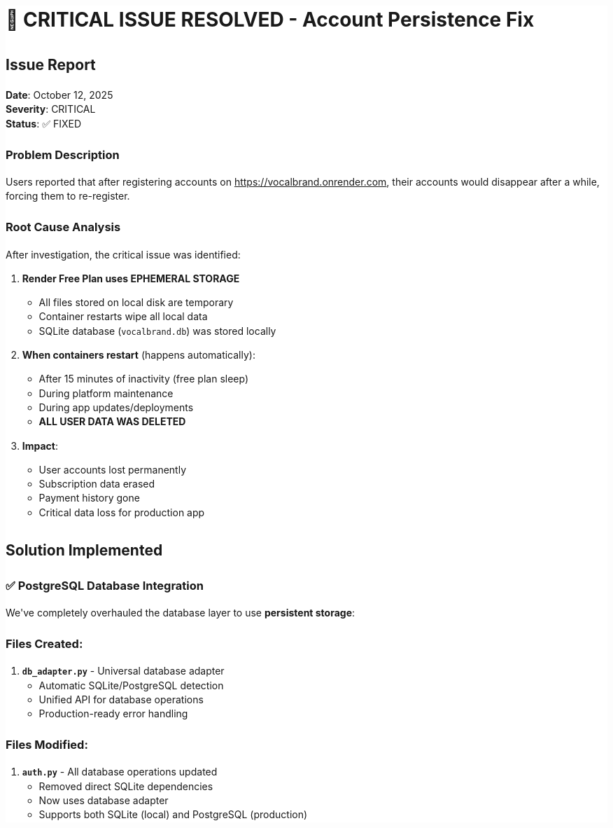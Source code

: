 # 🚨 CRITICAL ISSUE RESOLVED - Account Persistence Fix

## Issue Report
**Date**: October 12, 2025  
**Severity**: CRITICAL  
**Status**: ✅ FIXED  

### Problem Description
Users reported that after registering accounts on https://vocalbrand.onrender.com, their accounts would disappear after a while, forcing them to re-register.

### Root Cause Analysis
After investigation, the critical issue was identified:

1. **Render Free Plan uses EPHEMERAL STORAGE**
   - All files stored on local disk are temporary
   - Container restarts wipe all local data
   - SQLite database (`vocalbrand.db`) was stored locally

2. **When containers restart** (happens automatically):
   - After 15 minutes of inactivity (free plan sleep)
   - During platform maintenance
   - During app updates/deployments
   - **ALL USER DATA WAS DELETED**

3. **Impact**:
   - User accounts lost permanently
   - Subscription data erased
   - Payment history gone
   - Critical data loss for production app

## Solution Implemented

### ✅ PostgreSQL Database Integration

We've completely overhauled the database layer to use **persistent storage**:

### Files Created:
1. **`db_adapter.py`** - Universal database adapter
   - Automatic SQLite/PostgreSQL detection
   - Unified API for database operations
   - Production-ready error handling

### Files Modified:
1. **`auth.py`** - All database operations updated
   - Removed direct SQLite dependencies
   - Now uses database adapter
   - Supports both SQLite (local) and PostgreSQL (production)
